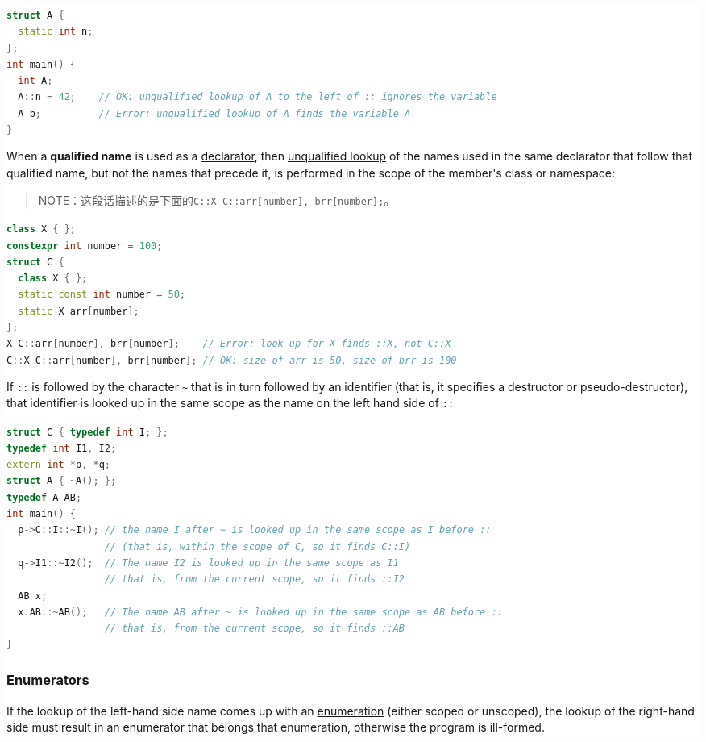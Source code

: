 ```cpp
struct A {
  static int n;
};
int main() {
  int A;
  A::n = 42;    // OK: unqualified lookup of A to the left of :: ignores the variable
  A b;          // Error: unqualified lookup of A finds the variable A
}
```

When a **qualified name** is used as a [declarator](https://en.cppreference.com/w/cpp/language/declarations), then [unqualified lookup](https://en.cppreference.com/w/cpp/language/unqualified_lookup) of the names used in the same declarator that follow that qualified name, but not the names that precede it, is performed in the scope of the member's class or namespace:

> NOTE：这段话描述的是下面的`C::X C::arr[number], brr[number];`。

```cpp
class X { };
constexpr int number = 100;
struct C {
  class X { };
  static const int number = 50;
  static X arr[number];
};
X C::arr[number], brr[number];    // Error: look up for X finds ::X, not C::X
C::X C::arr[number], brr[number]; // OK: size of arr is 50, size of brr is 100
```

If `::` is followed by the character `~` that is in turn followed by an identifier (that is, it specifies a destructor or pseudo-destructor), that identifier is looked up in the same scope as the name on the left hand side of `::`

```cpp
struct C { typedef int I; };
typedef int I1, I2;
extern int *p, *q;
struct A { ~A(); };
typedef A AB;
int main() {
  p->C::I::~I(); // the name I after ~ is looked up in the same scope as I before ::
                 // (that is, within the scope of C, so it finds C::I)
  q->I1::~I2();  // The name I2 is looked up in the same scope as I1
                 // that is, from the current scope, so it finds ::I2
  AB x;
  x.AB::~AB();   // The name AB after ~ is looked up in the same scope as AB before ::
                 // that is, from the current scope, so it finds ::AB
}
```

### Enumerators

If the lookup of the left-hand side name comes up with an [enumeration](https://en.cppreference.com/w/cpp/language/enum) (either scoped or unscoped), the lookup of the right-hand side must result in an enumerator that belongs that enumeration, otherwise the program is ill-formed.
